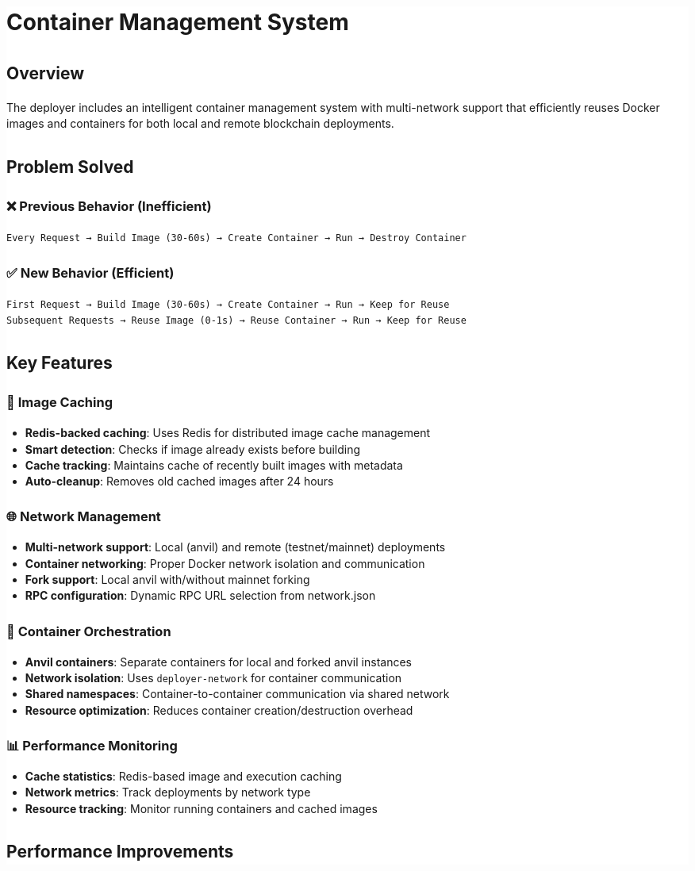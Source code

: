 # Container Management System

## Overview

The deployer includes an intelligent container management system with multi-network support that efficiently reuses Docker images and containers for both local and remote blockchain deployments.

## Problem Solved

### ❌ **Previous Behavior (Inefficient)**
```
Every Request → Build Image (30-60s) → Create Container → Run → Destroy Container
```

### ✅ **New Behavior (Efficient)**
```
First Request → Build Image (30-60s) → Create Container → Run → Keep for Reuse
Subsequent Requests → Reuse Image (0-1s) → Reuse Container → Run → Keep for Reuse
```

## Key Features

### 🚀 **Image Caching**
- **Redis-backed caching**: Uses Redis for distributed image cache management
- **Smart detection**: Checks if image already exists before building
- **Cache tracking**: Maintains cache of recently built images with metadata
- **Auto-cleanup**: Removes old cached images after 24 hours

### 🌐 **Network Management**
- **Multi-network support**: Local (anvil) and remote (testnet/mainnet) deployments
- **Container networking**: Proper Docker network isolation and communication
- **Fork support**: Local anvil with/without mainnet forking
- **RPC configuration**: Dynamic RPC URL selection from network.json

### 🔄 **Container Orchestration**
- **Anvil containers**: Separate containers for local and forked anvil instances
- **Network isolation**: Uses `deployer-network` for container communication
- **Shared namespaces**: Container-to-container communication via shared network
- **Resource optimization**: Reduces container creation/destruction overhead

### 📊 **Performance Monitoring**
- **Cache statistics**: Redis-based image and execution caching
- **Network metrics**: Track deployments by network type
- **Resource tracking**: Monitor running containers and cached images

## Performance Improvements

